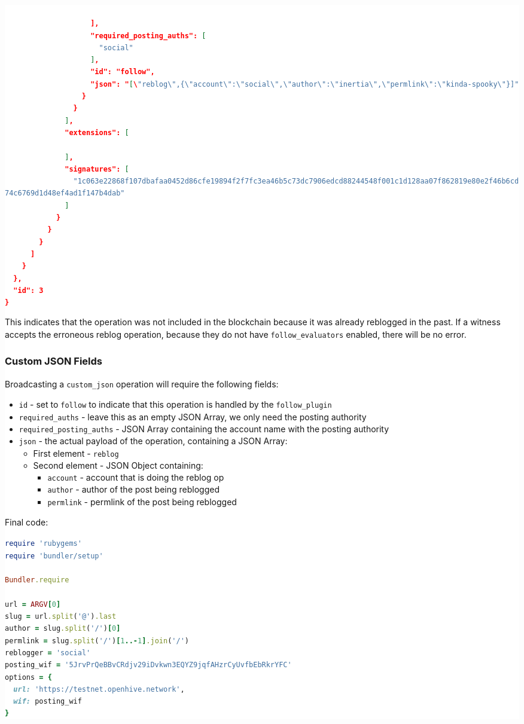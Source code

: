```json

                    ],
                    "required_posting_auths": [
                      "social"
                    ],
                    "id": "follow",
                    "json": "[\"reblog\",{\"account\":\"social\",\"author\":\"inertia\",\"permlink\":\"kinda-spooky\"}]"
                  }
                }
              ],
              "extensions": [

              ],
              "signatures": [
                "1c063e22868f107dbafaa0452d86cfe19894f2f7fc3ea46b5c73dc7906edcd88244548f001c1d128aa07f862819e80e2f46b6cd74c6769d1d48ef4ad1f147b4dab"
              ]
            }
          }
        }
      ]
    }
  },
  "id": 3
}
```

This indicates that the operation was not included in the blockchain because it was already reblogged in the past.  If a witness accepts the erroneous reblog operation, because they do not have `follow_evaluators` enabled, there will be no error.

### Custom JSON Fields

Broadcasting a `custom_json` operation will require the following fields:

* `id` - set to `follow` to indicate that this operation is handled by the `follow_plugin`
* `required_auths` - leave this as an empty JSON Array, we only need the posting authority
* `required_posting_auths` - JSON Array containing the account name with the posting authority
* `json` - the actual payload of the operation, containing a JSON Array:
  * First element - `reblog`
  * Second element - JSON Object containing:
    * `account` - account that is doing the reblog op
    * `author` - author of the post being reblogged
    * `permlink` - permlink of the post being reblogged

Final code:

```ruby
require 'rubygems'
require 'bundler/setup'

Bundler.require

url = ARGV[0]
slug = url.split('@').last
author = slug.split('/')[0]
permlink = slug.split('/')[1..-1].join('/')
reblogger = 'social'
posting_wif = '5JrvPrQeBBvCRdjv29iDvkwn3EQYZ9jqfAHzrCyUvfbEbRkrYFC'
options = {
  url: 'https://testnet.openhive.network',
  wif: posting_wif
}

```